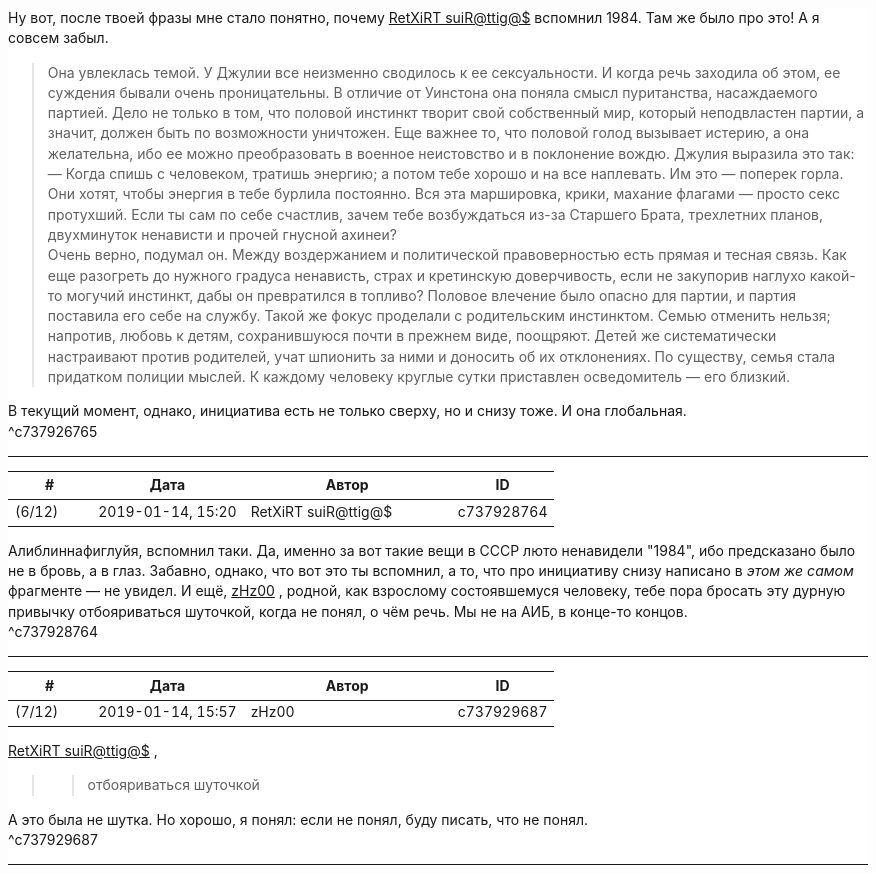  Ну вот, после твоей фразы мне стало понятно, почему  [RetXiRT suiR@ttig@$](http://Hellspawn.diary.ru "Горчичник")  вспомнил 1984. Там же было про это! А я совсем забыл.   
   
 
>  Она увлеклась темой. У Джулии все неизменно сводилось к ее сексуальности. И когда речь заходила об этом, ее суждения бывали очень проницательны. В отличие от Уинстона она поняла смысл пуританства, насаждаемого партией. Дело не только в том, что половой инстинкт творит свой собственный мир, который неподвластен партии, а значит, должен быть по возможности уничтожен. Еще важнее то, что половой голод вызывает истерию, а она желательна, ибо ее можно преобразовать в военное неистовство и в поклонение вождю. Джулия выразила это так:   
>  — Когда спишь с человеком, тратишь энергию; а потом тебе хорошо и на все наплевать. Им это — поперек горла. Они хотят, чтобы энергия в тебе бурлила постоянно. Вся эта маршировка, крики, махание флагами — просто секс протухший. Если ты сам по себе счастлив, зачем тебе возбуждаться из-за Старшего Брата, трехлетних планов, двухминуток ненависти и прочей гнусной ахинеи?   
>  Очень верно, подумал он. Между воздержанием и политической правоверностью есть прямая и тесная связь. Как еще разогреть до нужного градуса ненависть, страх и кретинскую доверчивость, если не закупорив наглухо какой-то могучий инстинкт, дабы он превратился в топливо? Половое влечение было опасно для партии, и партия поставила его себе на службу. Такой же фокус проделали с родительским инстинктом. Семью отменить нельзя; напротив, любовь к детям, сохранившуюся почти в прежнем виде, поощряют. Детей же систематически настраивают против родителей, учат шпионить за ними и доносить об их отклонениях. По существу, семья стала придатком полиции мыслей. К каждому человеку круглые сутки приставлен осведомитель — его близкий. 

   
   
 В текущий момент, однако, инициатива есть не только сверху, но и снизу тоже. И она глобальная.   
 ^c737926765

---



|         #         |              Дата              |                     Автор                     |           ID           |
| --- | --- | --- | --- |
| (6/12) | 2019-01-14, 15:20 | RetXiRT suiR@ttig@$ | c737928764 |

  
  Алиблиннафиглуйя, вспомнил таки. Да, именно за вот такие вещи в СССР люто ненавидели "1984", ибо предсказано было не в бровь, а в глаз. 3абавно, однако, что вот это ты вспомнил, а то, что про инициативу снизу написано в  *этом же самом*  фрагменте — не увидел. И ещё,  [zHz00](https://zHz00.diary.ru "Untitled")  , родной, как взрослому состоявшемуся человеку, тебе пора бросать эту дурную привычку отбояриваться шуточкой, когда не понял, о чём речь. Мы не на АИБ, в конце-то концов.    
 ^c737928764

---



|         #         |              Дата              |                     Автор                     |           ID           |
| --- | --- | --- | --- |
| (7/12) | 2019-01-14, 15:57 | zHz00 | c737929687 |

  
  [RetXiRT suiR@ttig@$](http://Hellspawn.diary.ru "Горчичник")  ,   
 >>отбояриваться шуточкой   
   
 А это была не шутка. Но хорошо, я понял: если не понял, буду писать, что не понял.   
 ^c737929687

---